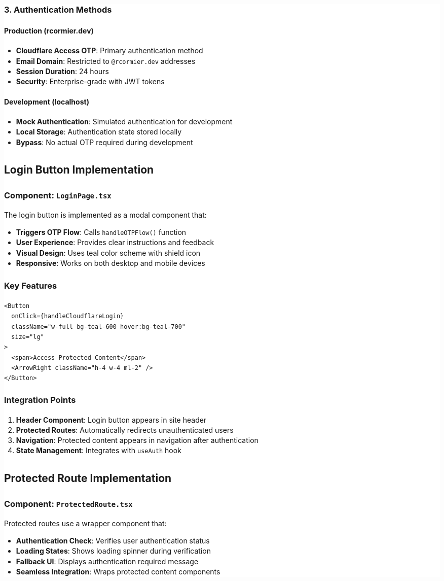 ### 3. Authentication Methods

#### Production (rcormier.dev)
- **Cloudflare Access OTP**: Primary authentication method
- **Email Domain**: Restricted to `@rcormier.dev` addresses
- **Session Duration**: 24 hours
- **Security**: Enterprise-grade with JWT tokens

#### Development (localhost)
- **Mock Authentication**: Simulated authentication for development
- **Local Storage**: Authentication state stored locally
- **Bypass**: No actual OTP required during development

## Login Button Implementation

### Component: `LoginPage.tsx`

The login button is implemented as a modal component that:

- **Triggers OTP Flow**: Calls `handleOTPFlow()` function
- **User Experience**: Provides clear instructions and feedback
- **Visual Design**: Uses teal color scheme with shield icon
- **Responsive**: Works on both desktop and mobile devices

### Key Features

```tsx
<Button 
  onClick={handleCloudflareLogin}
  className="w-full bg-teal-600 hover:bg-teal-700"
  size="lg"
>
  <span>Access Protected Content</span>
  <ArrowRight className="h-4 w-4 ml-2" />
</Button>
```

### Integration Points

1. **Header Component**: Login button appears in site header
2. **Protected Routes**: Automatically redirects unauthenticated users
3. **Navigation**: Protected content appears in navigation after authentication
4. **State Management**: Integrates with `useAuth` hook

## Protected Route Implementation

### Component: `ProtectedRoute.tsx`

Protected routes use a wrapper component that:

- **Authentication Check**: Verifies user authentication status
- **Loading States**: Shows loading spinner during verification
- **Fallback UI**: Displays authentication required message
- **Seamless Integration**: Wraps protected content components
